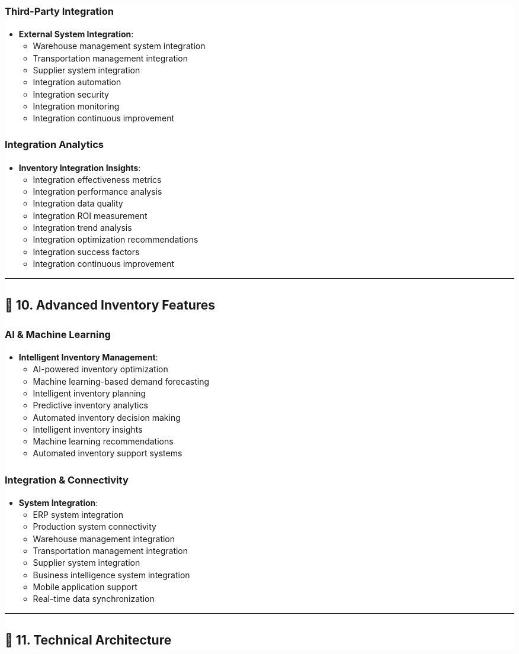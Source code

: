 ### Third-Party Integration
- **External System Integration**:
  - Warehouse management system integration
  - Transportation management integration
  - Supplier system integration
  - Integration automation
  - Integration security
  - Integration monitoring
  - Integration continuous improvement

### Integration Analytics
- **Inventory Integration Insights**:
  - Integration effectiveness metrics
  - Integration performance analysis
  - Integration data quality
  - Integration ROI measurement
  - Integration trend analysis
  - Integration optimization recommendations
  - Integration success factors
  - Integration continuous improvement

---

## 🔹 10. Advanced Inventory Features

### AI & Machine Learning
- **Intelligent Inventory Management**:
  - AI-powered inventory optimization
  - Machine learning-based demand forecasting
  - Intelligent inventory planning
  - Predictive inventory analytics
  - Automated inventory decision making
  - Intelligent inventory insights
  - Machine learning recommendations
  - Automated inventory support systems

### Integration & Connectivity
- **System Integration**:
  - ERP system integration
  - Production system connectivity
  - Warehouse management integration
  - Transportation management integration
  - Supplier system integration
  - Business intelligence system integration
  - Mobile application support
  - Real-time data synchronization

---

## 🔹 11. Technical Architecture
